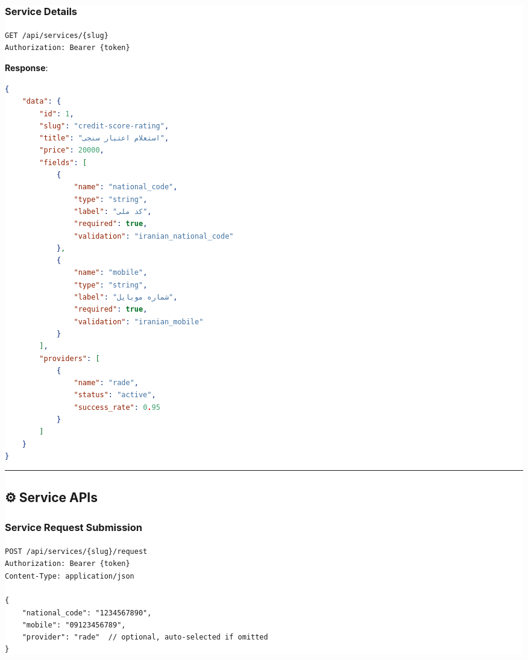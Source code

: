 ### **Service Details**
```http
GET /api/services/{slug}
Authorization: Bearer {token}
```

**Response**:
```json
{
    "data": {
        "id": 1,
        "slug": "credit-score-rating", 
        "title": "استعلام اعتبار سنجی",
        "price": 20000,
        "fields": [
            {
                "name": "national_code",
                "type": "string",
                "label": "کد ملی",
                "required": true,
                "validation": "iranian_national_code"
            },
            {
                "name": "mobile",
                "type": "string", 
                "label": "شماره موبایل",
                "required": true,
                "validation": "iranian_mobile"
            }
        ],
        "providers": [
            {
                "name": "rade",
                "status": "active",
                "success_rate": 0.95
            }
        ]
    }
}
```

---

## ⚙️ Service APIs

### **Service Request Submission**
```http
POST /api/services/{slug}/request
Authorization: Bearer {token}
Content-Type: application/json

{
    "national_code": "1234567890",
    "mobile": "09123456789",
    "provider": "rade"  // optional, auto-selected if omitted
}
```

